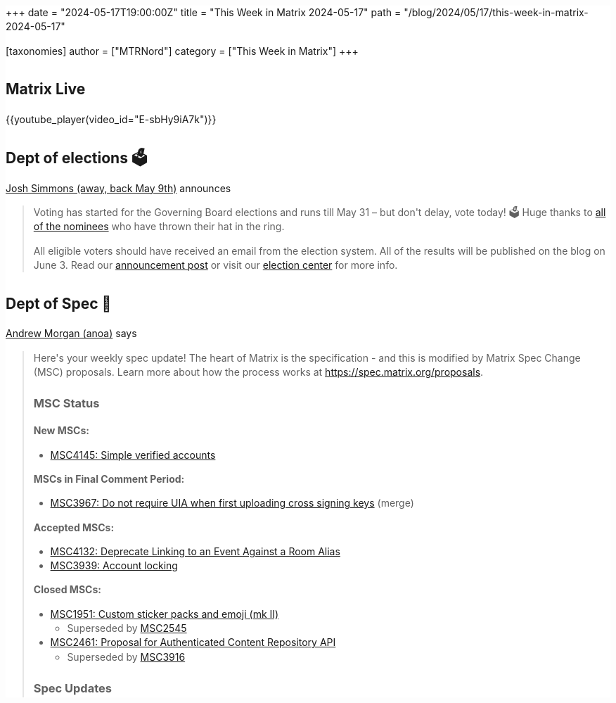 +++
date = "2024-05-17T19:00:00Z"
title = "This Week in Matrix 2024-05-17"
path = "/blog/2024/05/17/this-week-in-matrix-2024-05-17"

[taxonomies]
author = ["MTRNord"]
category = ["This Week in Matrix"]
+++


## Matrix Live

{{youtube_player(video_id="E-sbHy9iA7k")}}

## Dept of elections 🗳️

[Josh Simmons (away, back May 9th)](https://matrix.to/#/@josh:josh.tel) announces

> Voting has started for the Governing Board elections and runs till May 31 – but don't delay, vote today! 🗳 Huge thanks to [all of the nominees](https://matrix.org/governing-board/elections/2024/#nominees) who have thrown their hat in the ring.
>
> All eligible voters should have received an email from the election system. All of the results will be published on the blog on June 3. Read our [announcement post](https://matrix.org/blog/2024/05/voting-begins/) or visit our [election center](https://matrix.org/governing-board/elections/2024/) for more info.

## Dept of Spec 📜

[Andrew Morgan (anoa)](https://matrix.to/#/@andrewm:element.io) says

> Here's your weekly spec update! The heart of Matrix is the specification - and this is modified by Matrix Spec Change (MSC) proposals. Learn more about how the process works at <https://spec.matrix.org/proposals>.
>
>
> ### MSC Status
>
> **New MSCs:**
>
> * [MSC4145: Simple verified accounts](https://github.com/matrix-org/matrix-spec-proposals/pull/4145)
>
> **MSCs in Final Comment Period:**
>
> * [MSC3967: Do not require UIA when first uploading cross signing keys](https://github.com/matrix-org/matrix-spec-proposals/pull/3967) (merge)
>
> **Accepted MSCs:**
>
> * [MSC4132: Deprecate Linking to an Event Against a Room Alias](https://github.com/matrix-org/matrix-spec-proposals/pull/4132)
> * [MSC3939: Account locking](https://github.com/matrix-org/matrix-spec-proposals/pull/3939)
>
> **Closed MSCs:**
>
> * [MSC1951: Custom sticker packs and emoji (mk II)](https://github.com/matrix-org/matrix-spec-proposals/pull/1951)
>     * Superseded by [MSC2545](https://github.com/matrix-org/matrix-doc/pull/2545)
> * [MSC2461: Proposal for Authenticated Content Repository API](https://github.com/matrix-org/matrix-spec-proposals/pull/2461)
>     * Superseded by [MSC3916](https://github.com/matrix-org/matrix-doc/pull/3916)
>
> ### Spec Updates